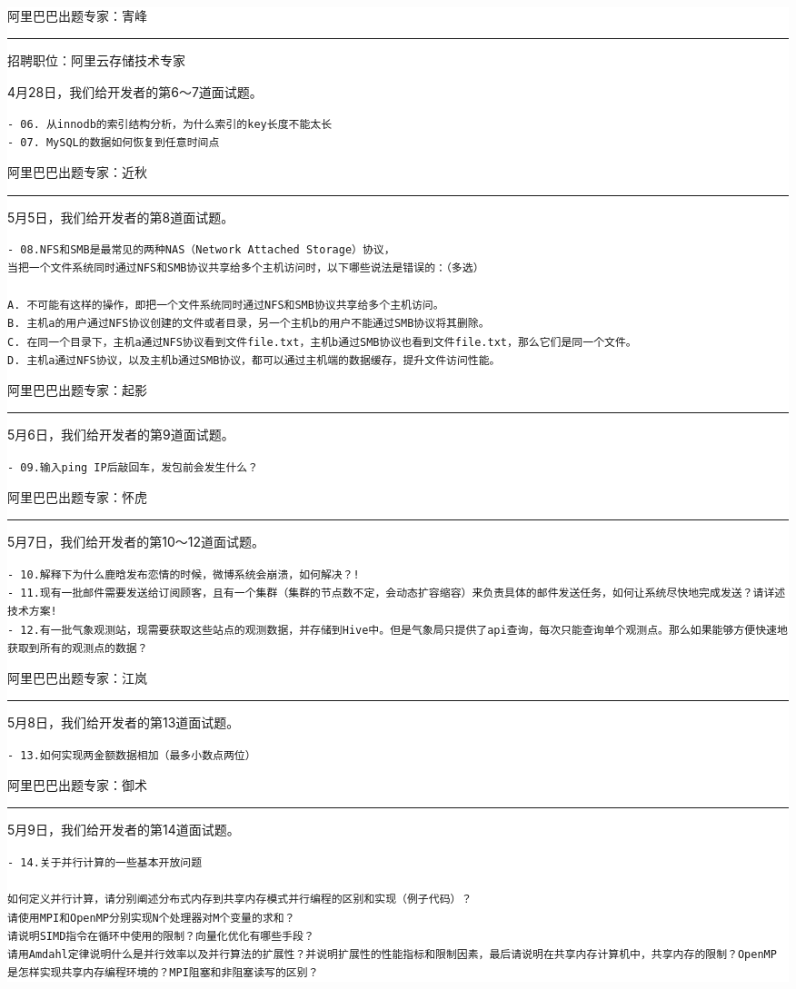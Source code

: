阿里巴巴出题专家：寈峰

---
招聘职位：阿里云存储技术专家

4月28日，我们给开发者的第6～7道面试题。

    - 06. 从innodb的索引结构分析，为什么索引的key长度不能太长
    - 07. MySQL的数据如何恢复到任意时间点

阿里巴巴出题专家：近秋

---
5月5日，我们给开发者的第8道面试题。

    - 08.NFS和SMB是最常见的两种NAS（Network Attached Storage）协议，
    当把一个文件系统同时通过NFS和SMB协议共享给多个主机访问时，以下哪些说法是错误的：（多选）
    
    A. 不可能有这样的操作，即把一个文件系统同时通过NFS和SMB协议共享给多个主机访问。
    B. 主机a的用户通过NFS协议创建的文件或者目录，另一个主机b的用户不能通过SMB协议将其删除。
    C. 在同一个目录下，主机a通过NFS协议看到文件file.txt，主机b通过SMB协议也看到文件file.txt，那么它们是同一个文件。
    D. 主机a通过NFS协议，以及主机b通过SMB协议，都可以通过主机端的数据缓存，提升文件访问性能。

阿里巴巴出题专家：起影

---
5月6日，我们给开发者的第9道面试题。

    - 09.输入ping IP后敲回车，发包前会发生什么？

阿里巴巴出题专家：怀虎

---
5月7日，我们给开发者的第10～12道面试题。

    - 10.解释下为什么鹿晗发布恋情的时候，微博系统会崩溃，如何解决？!
    - 11.现有一批邮件需要发送给订阅顾客，且有一个集群（集群的节点数不定，会动态扩容缩容）来负责具体的邮件发送任务，如何让系统尽快地完成发送？请详述技术方案!
    - 12.有一批气象观测站，现需要获取这些站点的观测数据，并存储到Hive中。但是气象局只提供了api查询，每次只能查询单个观测点。那么如果能够方便快速地获取到所有的观测点的数据？


阿里巴巴出题专家：江岚

---
5月8日，我们给开发者的第13道面试题。

    - 13.如何实现两金额数据相加（最多小数点两位）

阿里巴巴出题专家：御术

---

5月9日，我们给开发者的第14道面试题。

    - 14.关于并行计算的一些基本开放问题

    如何定义并行计算，请分别阐述分布式内存到共享内存模式并行编程的区别和实现（例子代码）？
    请使用MPI和OpenMP分别实现N个处理器对M个变量的求和？
    请说明SIMD指令在循环中使用的限制？向量化优化有哪些手段？
    请用Amdahl定律说明什么是并行效率以及并行算法的扩展性？并说明扩展性的性能指标和限制因素，最后请说明在共享内存计算机中，共享内存的限制？OpenMP 是怎样实现共享内存编程环境的？MPI阻塞和非阻塞读写的区别？
